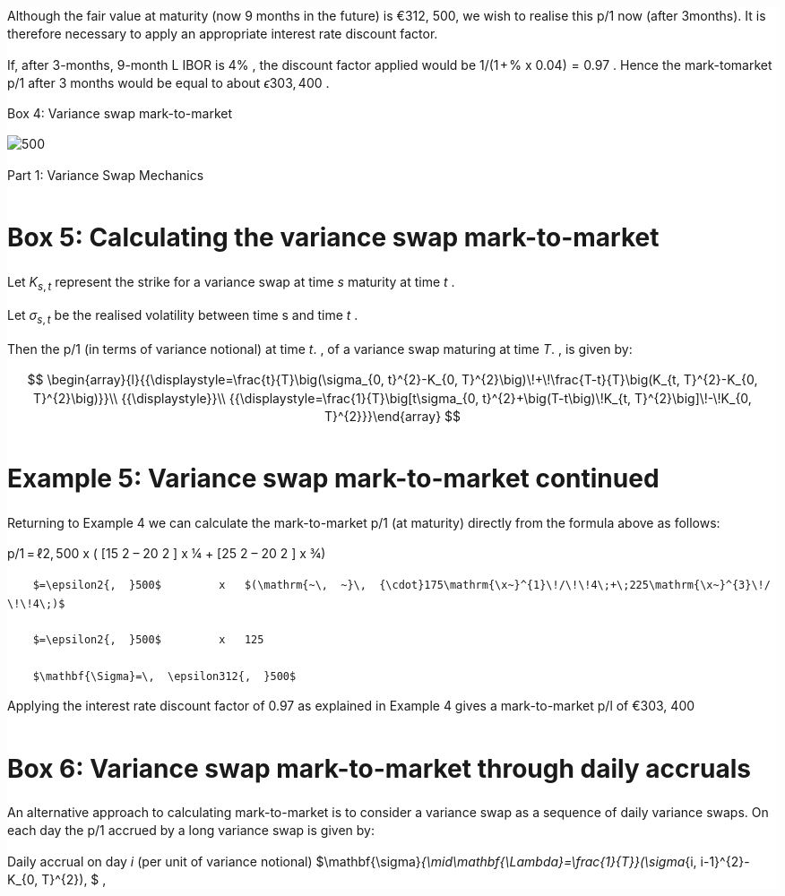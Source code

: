 Although the fair value at maturity (now 9 months in the future) is €312,  500,  we wish to realise this ${\mathsf{p}}/1$ now (after 3months). It is therefore necessary to apply an appropriate interest rate discount factor.

If,  after 3-months,  9-month L IBOR is $4\%$ ,  the discount factor applied would be $1/(1\!+\!\%\mathrm{~x~}0.04)=0.97$ . Hence the mark-tomarket ${\mathsf{p}}/1$ after 3 months would be equal to about $\epsilon303{,  }400$ .

Box 4: Variance swap mark-to-market

 ![500](https://cdn-mineru.openxlab.org.cn/model-mineru/prod/1e7d226fa088d103ccbe9e86272dc50ca94239fa9397d3566e164976e317c12b.jpg)

Part 1: Variance Swap Mechanics

# Box 5: Calculating the variance swap mark-to-market

Let $K_{s,  t}$ represent the strike for a variance swap at time $s$ maturity at time $t$ .

Let $\sigma_{s,  t}$ be the realised volatility between time s and time $t$ .

  Then the ${\mathsf{p}}/1$ (in terms of variance notional) at time $t.$ ,  of a variance swap maturing at time $T.$ ,  is given by:

$$
\begin{array}{l}{{\displaystyle=\frac{t}{T}\big(\sigma_{0,  t}^{2}-K_{0,  T}^{2}\big)\!+\!\frac{T-t}{T}\big(K_{t,  T}^{2}-K_{0,  T}^{2}\big)}}\\ {{\displaystyle}}\\ {{\displaystyle=\frac{1}{T}\big[t\sigma_{0,  t}^{2}+\big(T-t\big)\!K_{t,  T}^{2}\big]\!-\!K_{0,  T}^{2}}}\end{array}
$$

# Example 5: Variance swap mark-to-market continued

Returning to Example 4 we can calculate the mark-to-market ${\mathsf{p}}/1$ (at maturity) directly from the formula above as follows:

$\mathsf{p}/1\,  =\,  \mathsf{\ell}2{,  }500$ x ( [15 2 – 20 2 ] x ¼ + [25 2 – 20 2 ] x ¾)

        $=\epsilon2{,  }500$         x   $(\mathrm{~\,  ~}\,  {\cdot}175\mathrm{\x~}^{1}\!/\!\!4\;+\;225\mathrm{\x~}^{3}\!/\!\!4\;)$

        $=\epsilon2{,  }500$         x   125

        $\mathbf{\Sigma}=\,  \epsilon312{,  }500$

Applying the interest rate discount factor of 0.97 as explained in Example 4 gives a mark-to-market p/l of €303,  400

# Box 6: Variance swap mark-to-market through daily accruals

An alternative approach to calculating mark-to-market is to consider a variance swap as a sequence of daily variance swaps. On each day the ${\mathsf{p}}/1$ accrued by a long variance swap is given by:

Daily accrual on day $i$ (per unit of variance notional) $\mathbf{\sigma}_{\mid\mathbf{\Lambda}=\frac{1}{T}}(\sigma_{i,  i-1}^{2}-K_{0,  T}^{2})\,  $ ,
